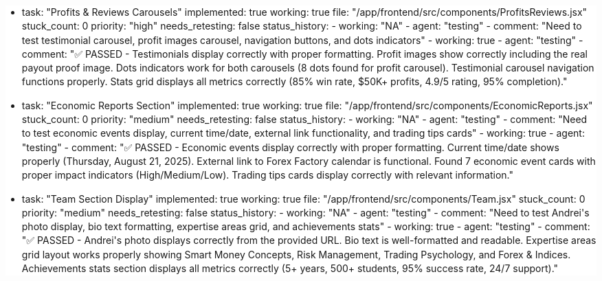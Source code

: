   - task: "Profits & Reviews Carousels"
    implemented: true
    working: true
    file: "/app/frontend/src/components/ProfitsReviews.jsx"
    stuck_count: 0
    priority: "high"
    needs_retesting: false
    status_history:
        - working: "NA"
        - agent: "testing"
        - comment: "Need to test testimonial carousel, profit images carousel, navigation buttons, and dots indicators"
        - working: true
        - agent: "testing"
        - comment: "✅ PASSED - Testimonials display correctly with proper formatting. Profit images show correctly including the real payout proof image. Dots indicators work for both carousels (8 dots found for profit carousel). Testimonial carousel navigation functions properly. Stats grid displays all metrics correctly (85% win rate, $50K+ profits, 4.9/5 rating, 95% completion)."

  - task: "Economic Reports Section"
    implemented: true
    working: true
    file: "/app/frontend/src/components/EconomicReports.jsx"
    stuck_count: 0
    priority: "medium"
    needs_retesting: false
    status_history:
        - working: "NA"
        - agent: "testing"
        - comment: "Need to test economic events display, current time/date, external link functionality, and trading tips cards"
        - working: true
        - agent: "testing"
        - comment: "✅ PASSED - Economic events display correctly with proper formatting. Current time/date shows properly (Thursday, August 21, 2025). External link to Forex Factory calendar is functional. Found 7 economic event cards with proper impact indicators (High/Medium/Low). Trading tips cards display correctly with relevant information."

  - task: "Team Section Display"
    implemented: true
    working: true
    file: "/app/frontend/src/components/Team.jsx"
    stuck_count: 0
    priority: "medium"
    needs_retesting: false
    status_history:
        - working: "NA"
        - agent: "testing"
        - comment: "Need to test Andrei's photo display, bio text formatting, expertise areas grid, and achievements stats"
        - working: true
        - agent: "testing"
        - comment: "✅ PASSED - Andrei's photo displays correctly from the provided URL. Bio text is well-formatted and readable. Expertise areas grid layout works properly showing Smart Money Concepts, Risk Management, Trading Psychology, and Forex & Indices. Achievements stats section displays all metrics correctly (5+ years, 500+ students, 95% success rate, 24/7 support)."
